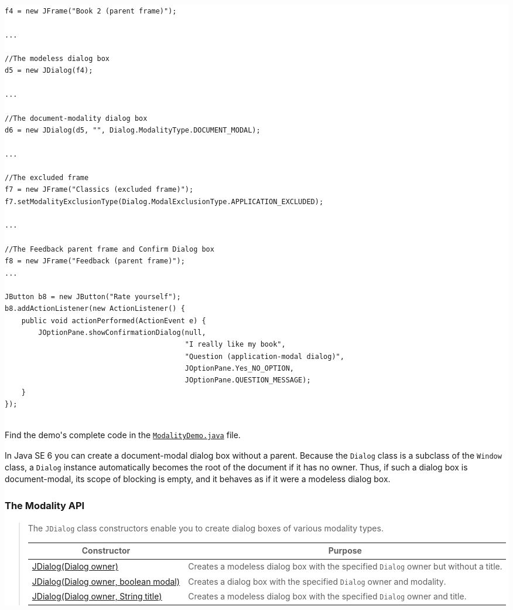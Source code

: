 ```
f4 = new JFrame("Book 2 (parent frame)");

...

//The modeless dialog box
d5 = new JDialog(f4);

...

//The document-modality dialog box
d6 = new JDialog(d5, "", Dialog.ModalityType.DOCUMENT_MODAL);
	
...

//The excluded frame
f7 = new JFrame("Classics (excluded frame)");
f7.setModalityExclusionType(Dialog.ModalExclusionType.APPLICATION_EXCLUDED);
	
...

//The Feedback parent frame and Confirm Dialog box
f8 = new JFrame("Feedback (parent frame)");
...

JButton b8 = new JButton("Rate yourself");
b8.addActionListener(new ActionListener() {
    public void actionPerformed(ActionEvent e) {
        JOptionPane.showConfirmationDialog(null,
                                           "I really like my book",
                                           "Question (application-modal dialog)", 
                                           JOptionPane.Yes_NO_OPTION,
                                           JOptionPane.QUESTION_MESSAGE); 
    }
});


```

Find the demo's complete code in the
[`ModalityDemo.java`](../examples/misc/ModalityDemoProject/src/misc/ModalityDemo.java) file.

In Java SE 6 you can create a document-modal dialog box without a parent.
Because the `Dialog` class is a subclass of the `Window` class,
a `Dialog` instance automatically becomes the root of the document if it has no owner.
Thus, if such a dialog box is document-modal, its scope of blocking is empty, and it behaves as if it were
a modeless dialog box.

### The Modality API

> The `JDialog` class constructors enable you to create dialog boxes of various modality types.
>
> | Constructor | Purpose |
> | --- | --- |
> | [JDialog(Dialog owner)](http://download.oracle.com/javase/7/docs/api/javax/swing/JDialog.html#JDialog(java.awt.Dialog)) | Creates a modeless dialog box with the specified `Dialog` owner but without a title. |
> | [JDialog(Dialog owner, boolean modal)](http://download.oracle.com/javase/7/docs/api/javax/swing/JDialog.html#JDialog(java.awt.Dialog,%20boolean)) | Creates a dialog box with the specified `Dialog` owner and modality. |
> | [JDialog(Dialog owner, String title)](http://download.oracle.com/javase/7/docs/api/javax/swing/JDialog.html#JDialog(java.awt.Dialog,%20java.lang.String)) | Creates a modeless dialog box with the specified `Dialog` owner and title. |